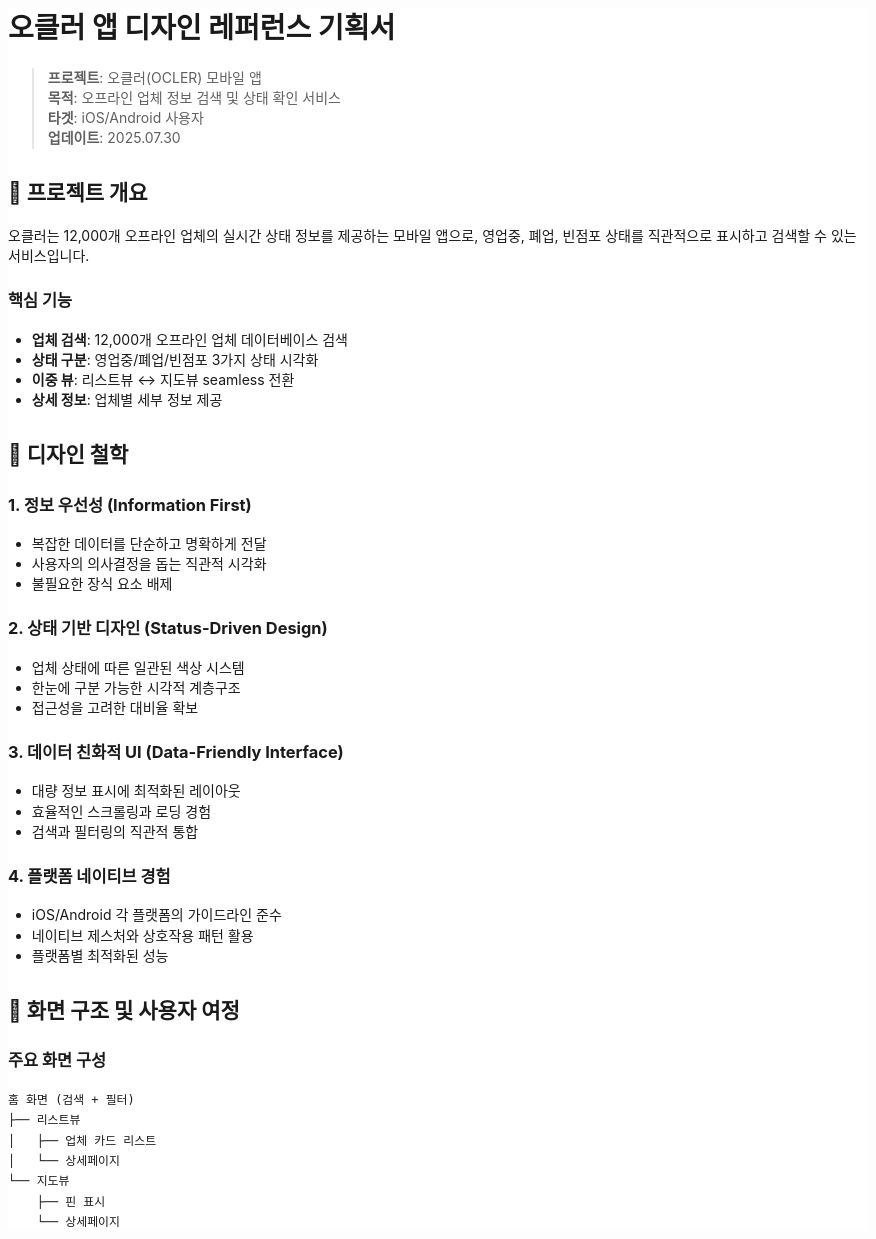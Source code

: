 # 오클러 앱 디자인 레퍼런스 기획서

> **프로젝트**: 오클러(OCLER) 모바일 앱  
> **목적**: 오프라인 업체 정보 검색 및 상태 확인 서비스  
> **타겟**: iOS/Android 사용자  
> **업데이트**: 2025.07.30

## 🎯 프로젝트 개요

오클러는 12,000개 오프라인 업체의 실시간 상태 정보를 제공하는 모바일 앱으로, 영업중, 폐업, 빈점포 상태를 직관적으로 표시하고 검색할 수 있는 서비스입니다.

### 핵심 기능
- **업체 검색**: 12,000개 오프라인 업체 데이터베이스 검색
- **상태 구분**: 영업중/폐업/빈점포 3가지 상태 시각화
- **이중 뷰**: 리스트뷰 ↔ 지도뷰 seamless 전환
- **상세 정보**: 업체별 세부 정보 제공

## 🎨 디자인 철학

### 1. 정보 우선성 (Information First)
- 복잡한 데이터를 단순하고 명확하게 전달
- 사용자의 의사결정을 돕는 직관적 시각화
- 불필요한 장식 요소 배제

### 2. 상태 기반 디자인 (Status-Driven Design)
- 업체 상태에 따른 일관된 색상 시스템
- 한눈에 구분 가능한 시각적 계층구조
- 접근성을 고려한 대비율 확보

### 3. 데이터 친화적 UI (Data-Friendly Interface)
- 대량 정보 표시에 최적화된 레이아웃
- 효율적인 스크롤링과 로딩 경험
- 검색과 필터링의 직관적 통합

### 4. 플랫폼 네이티브 경험
- iOS/Android 각 플랫폼의 가이드라인 준수
- 네이티브 제스처와 상호작용 패턴 활용
- 플랫폼별 최적화된 성능

## 📱 화면 구조 및 사용자 여정

### 주요 화면 구성
```
홈 화면 (검색 + 필터)
├── 리스트뷰
│   ├── 업체 카드 리스트
│   └── 상세페이지
└── 지도뷰
    ├── 핀 표시
    └── 상세페이지
```
